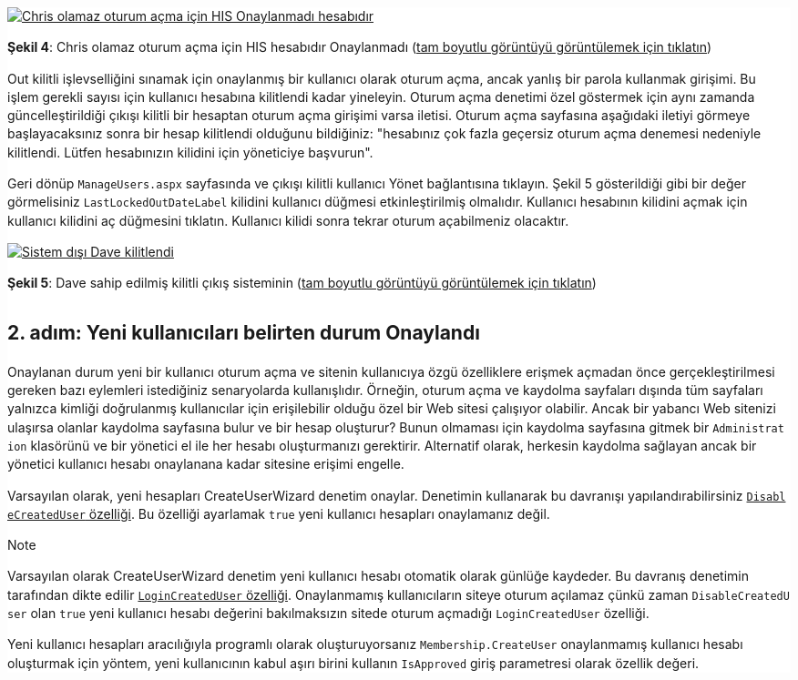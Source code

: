 
[![Chris olamaz oturum açma için HIS Onaylanmadı hesabıdır](unlocking-and-approving-user-accounts-cs/_static/image11.png)](unlocking-and-approving-user-accounts-cs/_static/image10.png)

**Şekil 4**: Chris olamaz oturum açma için HIS hesabıdır Onaylanmadı ([tam boyutlu görüntüyü görüntülemek için tıklatın](unlocking-and-approving-user-accounts-cs/_static/image12.png))


Out kilitli işlevselliğini sınamak için onaylanmış bir kullanıcı olarak oturum açma, ancak yanlış bir parola kullanmak girişimi. Bu işlem gerekli sayısı için kullanıcı hesabına kilitlendi kadar yineleyin. Oturum açma denetimi özel göstermek için aynı zamanda güncelleştirildiği çıkışı kilitli bir hesaptan oturum açma girişimi varsa iletisi. Oturum açma sayfasına aşağıdaki iletiyi görmeye başlayacaksınız sonra bir hesap kilitlendi olduğunu bildiğiniz: "hesabınız çok fazla geçersiz oturum açma denemesi nedeniyle kilitlendi. Lütfen hesabınızın kilidini için yöneticiye başvurun".

Geri dönüp `ManageUsers.aspx` sayfasında ve çıkışı kilitli kullanıcı Yönet bağlantısına tıklayın. Şekil 5 gösterildiği gibi bir değer görmelisiniz `LastLockedOutDateLabel` kilidini kullanıcı düğmesi etkinleştirilmiş olmalıdır. Kullanıcı hesabının kilidini açmak için kullanıcı kilidini aç düğmesini tıklatın. Kullanıcı kilidi sonra tekrar oturum açabilmeniz olacaktır.


[![Sistem dışı Dave kilitlendi](unlocking-and-approving-user-accounts-cs/_static/image14.png)](unlocking-and-approving-user-accounts-cs/_static/image13.png)

**Şekil 5**: Dave sahip edilmiş kilitli çıkış sisteminin ([tam boyutlu görüntüyü görüntülemek için tıklatın](unlocking-and-approving-user-accounts-cs/_static/image15.png))


## <a name="step-2-specifying-new-users-approved-status"></a>2. adım: Yeni kullanıcıları belirten durum Onaylandı

Onaylanan durum yeni bir kullanıcı oturum açma ve sitenin kullanıcıya özgü özelliklere erişmek açmadan önce gerçekleştirilmesi gereken bazı eylemleri istediğiniz senaryolarda kullanışlıdır. Örneğin, oturum açma ve kaydolma sayfaları dışında tüm sayfaları yalnızca kimliği doğrulanmış kullanıcılar için erişilebilir olduğu özel bir Web sitesi çalışıyor olabilir. Ancak bir yabancı Web sitenizi ulaşırsa olanlar kaydolma sayfasına bulur ve bir hesap oluşturur? Bunun olmaması için kaydolma sayfasına gitmek bir `Administration` klasörünü ve bir yönetici el ile her hesabı oluşturmanızı gerektirir. Alternatif olarak, herkesin kaydolma sağlayan ancak bir yönetici kullanıcı hesabı onaylanana kadar sitesine erişimi engelle.

Varsayılan olarak, yeni hesapları CreateUserWizard denetim onaylar. Denetimin kullanarak bu davranışı yapılandırabilirsiniz [ `DisableCreatedUser` özelliği](https://msdn.microsoft.com/en-gb/library/system.web.ui.webcontrols.createuserwizard.disablecreateduser.aspx). Bu özelliği ayarlamak `true` yeni kullanıcı hesapları onaylamanız değil.

> [!NOTE]
> Varsayılan olarak CreateUserWizard denetim yeni kullanıcı hesabı otomatik olarak günlüğe kaydeder. Bu davranış denetimin tarafından dikte edilir [ `LoginCreatedUser` özelliği](https://msdn.microsoft.com/en-gb/library/system.web.ui.webcontrols.createuserwizard.logincreateduser.aspx). Onaylanmamış kullanıcıların siteye oturum açılamaz çünkü zaman `DisableCreatedUser` olan `true` yeni kullanıcı hesabı değerini bakılmaksızın sitede oturum açmadığı `LoginCreatedUser` özelliği.


Yeni kullanıcı hesapları aracılığıyla programlı olarak oluşturuyorsanız `Membership.CreateUser` onaylanmamış kullanıcı hesabı oluşturmak için yöntem, yeni kullanıcının kabul aşırı birini kullanın `IsApproved` giriş parametresi olarak özellik değeri.
